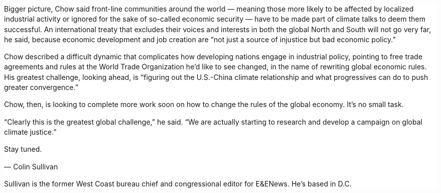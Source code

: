 Bigger picture, Chow said front-line communities around the world — meaning those more likely to be affected by localized industrial activity or ignored for the sake of so-called economic security — have to be made part of climate talks to deem them successful. An international treaty that excludes their voices and interests in both the global North and South will not go very far, he said, because economic development and job creation are “not just a source of injustice but bad economic policy.”

Chow described a difficult dynamic that complicates how developing nations engage in industrial policy, pointing to free trade agreements and rules at the World Trade Organization he’d like to see changed, in the name of rewriting global economic rules. His greatest challenge, looking ahead, is “figuring out the U.S.-China climate relationship and what progressives can do to push greater convergence.”

Chow, then, is looking to complete more work soon on how to change the rules of the global economy. It’s no small task.

“Clearly this is the greatest global challenge,” he said. “We are actually starting to research and develop a campaign on global climate justice.”

Stay tuned.

— Colin Sullivan

Sullivan is the former West Coast bureau chief and congressional editor for E&ENews. He’s based in D.C.
